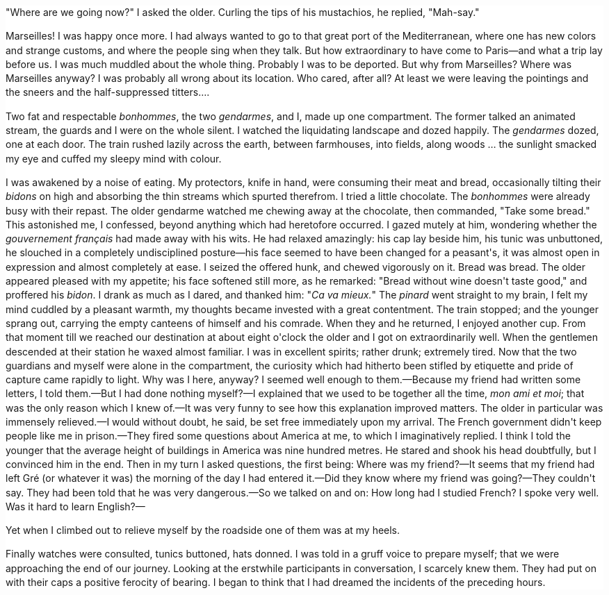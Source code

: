 "Where are we going now?" I asked the older. Curling the tips of his mustachios, he replied, "Mah-say."

Marseilles! I was happy once more. I had always wanted to go to that great port of the Mediterranean, where one has new colors and strange customs, and where the people sing when they talk. But how extraordinary to have come to Paris—and what a trip lay before us. I was much muddled about the whole thing. Probably I was to be deported. But why from Marseilles? Where was Marseilles anyway? I was probably all wrong about its location. Who cared, after all? At least we were leaving the pointings and the sneers and the half-suppressed titters….

Two fat and respectable _bonhommes_, the two _gendarmes_, and I, made up one compartment. The former talked an animated stream, the guards and I were on the whole silent. I watched the liquidating landscape and dozed happily. The _gendarmes_ dozed, one at each door. The train rushed lazily across the earth, between farmhouses, into fields, along woods … the sunlight smacked my eye and cuffed my sleepy mind with colour.

I was awakened by a noise of eating. My protectors, knife in hand, were consuming their meat and bread, occasionally tilting their _bidons_ on high and absorbing the thin streams which spurted therefrom. I tried a little chocolate. The _bonhommes_ were already busy with their repast. The older gendarme watched me chewing away at the chocolate, then commanded, "Take some bread." This astonished me, I confessed, beyond anything which had heretofore occurred. I gazed mutely at him, wondering whether the _gouvernement français_ had made away with his wits. He had relaxed amazingly: his cap lay beside him, his tunic was unbuttoned, he slouched in a completely undisciplined posture—his face seemed to have been changed for a peasant's, it was almost open in expression and almost completely at ease. I seized the offered hunk, and chewed vigorously on it. Bread was bread. The older appeared pleased with my appetite; his face softened still more, as he remarked: "Bread without wine doesn't taste good," and proffered his _bidon_. I drank as much as I dared, and thanked him: "_Ca va mieux._" The _pinard_ went straight to my brain, I felt my mind cuddled by a pleasant warmth, my thoughts became invested with a great contentment. The train stopped; and the younger sprang out, carrying the empty canteens of himself and his comrade. When they and he returned, I enjoyed another cup. From that moment till we reached our destination at about eight o'clock the older and I got on extraordinarily well. When the gentlemen descended at their station he waxed almost familiar. I was in excellent spirits; rather drunk; extremely tired. Now that the two guardians and myself were alone in the compartment, the curiosity which had hitherto been stifled by etiquette and pride of capture came rapidly to light. Why was I here, anyway? I seemed well enough to them.—Because my friend had written some letters, I told them.—But I had done nothing myself?—I explained that we used to be together all the time, _mon ami et moi_; that was the only reason which I knew of.—It was very funny to see how this explanation improved matters. The older in particular was immensely relieved.—I would without doubt, he said, be set free immediately upon my arrival. The French government didn't keep people like me in prison.—They fired some questions about America at me, to which I imaginatively replied. I think I told the younger that the average height of buildings in America was nine hundred metres. He stared and shook his head doubtfully, but I convinced him in the end. Then in my turn I asked questions, the first being: Where was my friend?—It seems that my friend had left Gré (or whatever it was) the morning of the day I had entered it.—Did they know where my friend was going?—They couldn't say. They had been told that he was very dangerous.—So we talked on and on: How long had I studied French? I spoke very well. Was it hard to learn English?—

Yet when I climbed out to relieve myself by the roadside one of them was at my heels.

Finally watches were consulted, tunics buttoned, hats donned. I was told in a gruff voice to prepare myself; that we were approaching the end of our journey. Looking at the erstwhile participants in conversation, I scarcely knew them. They had put on with their caps a positive ferocity of bearing. I began to think that I had dreamed the incidents of the preceding hours.
